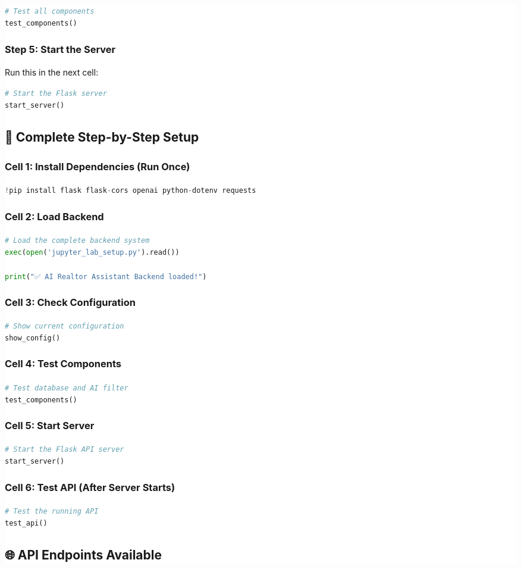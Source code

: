 ```python
# Test all components
test_components()
```

### **Step 5: Start the Server**
Run this in the next cell:

```python
# Start the Flask server
start_server()
```

## 🔧 **Complete Step-by-Step Setup**

### **Cell 1: Install Dependencies (Run Once)**
```python
!pip install flask flask-cors openai python-dotenv requests
```

### **Cell 2: Load Backend**
```python
# Load the complete backend system
exec(open('jupyter_lab_setup.py').read())

print("✅ AI Realtor Assistant Backend loaded!")
```

### **Cell 3: Check Configuration**
```python
# Show current configuration
show_config()
```

### **Cell 4: Test Components**
```python
# Test database and AI filter
test_components()
```

### **Cell 5: Start Server**
```python
# Start the Flask API server
start_server()
```

### **Cell 6: Test API (After Server Starts)**
```python
# Test the running API
test_api()
```

## 🌐 **API Endpoints Available**
